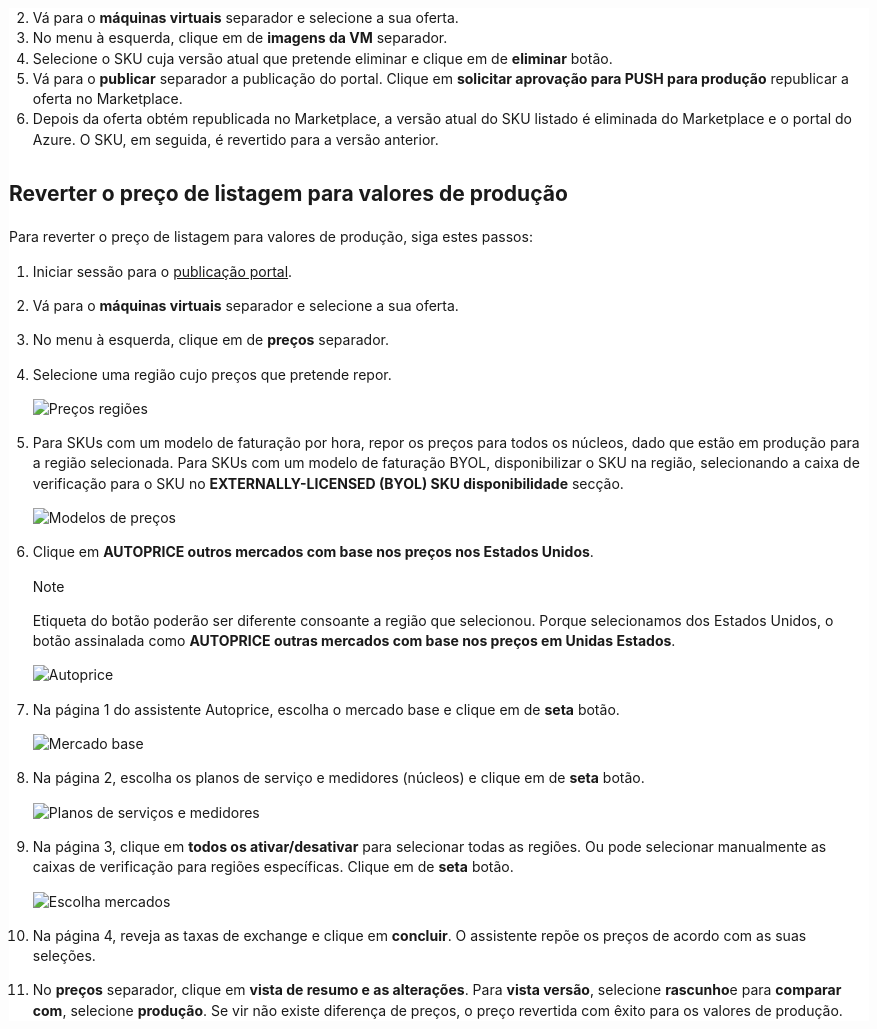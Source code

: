 2. Vá para o **máquinas virtuais** separador e selecione a sua oferta.
3. No menu à esquerda, clique em de **imagens da VM** separador.
4. Selecione o SKU cuja versão atual que pretende eliminar e clique em de **eliminar** botão.
5. Vá para o **publicar** separador a publicação do portal. Clique em **solicitar aprovação para PUSH para produção** republicar a oferta no Marketplace.
6. Depois da oferta obtém republicada no Marketplace, a versão atual do SKU listado é eliminada do Marketplace e o portal do Azure. O SKU, em seguida, é revertido para a versão anterior.

## <a name="revert-the-listing-price-to-production-values"></a>Reverter o preço de listagem para valores de produção
Para reverter o preço de listagem para valores de produção, siga estes passos:

1. Iniciar sessão para o [publicação portal](https://publish.windowsazure.com).
2. Vá para o **máquinas virtuais** separador e selecione a sua oferta.
3. No menu à esquerda, clique em de **preços** separador.
4. Selecione uma região cujo preços que pretende repor.

    ![Preços regiões](media/marketplace-publishing-vm-image-post-publishing/img08-04.png)
5. Para SKUs com um modelo de faturação por hora, repor os preços para todos os núcleos, dado que estão em produção para a região selecionada. Para SKUs com um modelo de faturação BYOL, disponibilizar o SKU na região, selecionando a caixa de verificação para o SKU no **EXTERNALLY-LICENSED (BYOL) SKU disponibilidade** secção.

    ![Modelos de preços](media/marketplace-publishing-vm-image-post-publishing/img08-05.png)
6. Clique em **AUTOPRICE outros mercados com base nos preços nos Estados Unidos**.

   > [!NOTE]
   > Etiqueta do botão poderão ser diferente consoante a região que selecionou. Porque selecionamos dos Estados Unidos, o botão assinalada como **AUTOPRICE outras mercados com base nos preços em Unidas Estados**.
   >
   >

    ![Autoprice](media/marketplace-publishing-vm-image-post-publishing/img08-06.png)
7. Na página 1 do assistente Autoprice, escolha o mercado base e clique em de **seta** botão.

    ![Mercado base](media/marketplace-publishing-vm-image-post-publishing/img08-07.png)
8. Na página 2, escolha os planos de serviço e medidores (núcleos) e clique em de **seta** botão.

    ![Planos de serviços e medidores](media/marketplace-publishing-vm-image-post-publishing/img08-08.png)
9. Na página 3, clique em **todos os ativar/desativar** para selecionar todas as regiões. Ou pode selecionar manualmente as caixas de verificação para regiões específicas. Clique em de **seta** botão.

    ![Escolha mercados](media/marketplace-publishing-vm-image-post-publishing/img08-09.png)
10. Na página 4, reveja as taxas de exchange e clique em **concluir**. O assistente repõe os preços de acordo com as suas seleções.

11. No **preços** separador, clique em **vista de resumo e as alterações**.
    Para **vista versão**, selecione **rascunho**e para **comparar com**, selecione **produção**. Se vir não existe diferença de preços, o preço revertida com êxito para os valores de produção.
